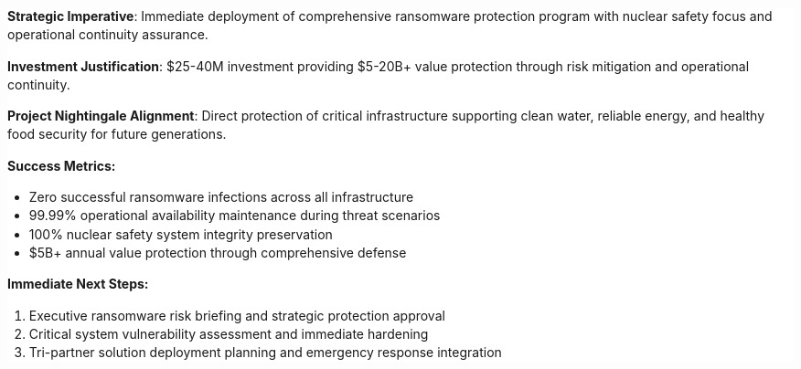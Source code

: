 **Strategic Imperative**: Immediate deployment of comprehensive ransomware protection program with nuclear safety focus and operational continuity assurance.

**Investment Justification**: $25-40M investment providing $5-20B+ value protection through risk mitigation and operational continuity.

**Project Nightingale Alignment**: Direct protection of critical infrastructure supporting clean water, reliable energy, and healthy food security for future generations.

**Success Metrics:**
- Zero successful ransomware infections across all infrastructure
- 99.99% operational availability maintenance during threat scenarios
- 100% nuclear safety system integrity preservation
- $5B+ annual value protection through comprehensive defense

**Immediate Next Steps:**
1. Executive ransomware risk briefing and strategic protection approval
2. Critical system vulnerability assessment and immediate hardening
3. Tri-partner solution deployment planning and emergency response integration